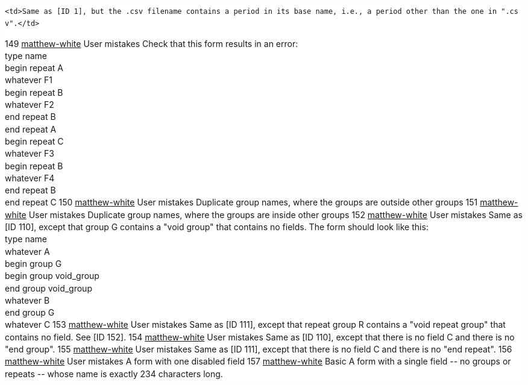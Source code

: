 	<td>Same as [ID 1], but the .csv filename contains a period in its base name, i.e., a period other than the one in ".csv".</td>
</tr>
<tr>
	<td>149</td>
	<td><a href="https://github.com/matthew-white">matthew-white</a></td>
	<td>User mistakes</td>
	<td>Check that this form results in an error:<br>type name<br>begin repeat A<br>whatever F1<br>begin repeat B<br>whatever F2<br>end repeat B<br>end repeat A<br>begin repeat C<br>whatever F3<br>begin repeat B<br>whatever F4<br>end repeat B<br>end repeat C</td>
</tr>
<tr>
	<td>150</td>
	<td><a href="https://github.com/matthew-white">matthew-white</a></td>
	<td>User mistakes</td>
	<td>Duplicate group names, where the groups are outside other groups</td>
</tr>
<tr>
	<td>151</td>
	<td><a href="https://github.com/matthew-white">matthew-white</a></td>
	<td>User mistakes</td>
	<td>Duplicate group names, where the groups are inside other groups</td>
</tr>
<tr>
	<td>152</td>
	<td><a href="https://github.com/matthew-white">matthew-white</a></td>
	<td>User mistakes</td>
	<td>Same as [ID 110], except that group G contains a "void group" that contains no fields. The form should look like this:<br>type name<br>whatever A<br>begin group G<br>begin group void_group<br>end group void_group<br>whatever B<br>end group G<br>whatever C</td>
</tr>
<tr>
	<td>153</td>
	<td><a href="https://github.com/matthew-white">matthew-white</a></td>
	<td>User mistakes</td>
	<td>Same as [ID 111], except that repeat group R contains a "void repeat group" that contains no field. See [ID 152].</td>
</tr>
<tr>
	<td>154</td>
	<td><a href="https://github.com/matthew-white">matthew-white</a></td>
	<td>User mistakes</td>
	<td>Same as [ID 110], except that there is no field C and there is no "end group".</td>
</tr>
<tr>
	<td>155</td>
	<td><a href="https://github.com/matthew-white">matthew-white</a></td>
	<td>User mistakes</td>
	<td>Same as [ID 111], except that there is no field C and there is no "end repeat".</td>
</tr>
<tr>
	<td>156</td>
	<td><a href="https://github.com/matthew-white">matthew-white</a></td>
	<td>User mistakes</td>
	<td>A form with one disabled field</td>
</tr>
<tr>
	<td>157</td>
	<td><a href="https://github.com/matthew-white">matthew-white</a></td>
	<td>Basic</td>
	<td>A form with a single field -- no groups or repeats -- whose name is exactly 234 characters long.</td>
</tr>
<tr>